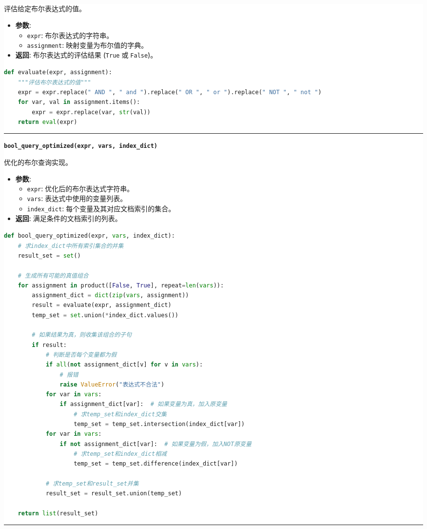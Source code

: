 评估给定布尔表达式的值。

- **参数**:
  - `expr`: 布尔表达式的字符串。
  - `assignment`: 映射变量为布尔值的字典。
- **返回**: 布尔表达式的评估结果 (`True` 或 `False`)。

```python
def evaluate(expr, assignment):
    """评估布尔表达式的值"""
    expr = expr.replace(" AND ", " and ").replace(" OR ", " or ").replace(" NOT ", " not ")
    for var, val in assignment.items():
        expr = expr.replace(var, str(val))
    return eval(expr)
```

---

**`bool_query_optimized(expr, vars, index_dict)`**

优化的布尔查询实现。

- **参数**:
  - `expr`: 优化后的布尔表达式字符串。
  - `vars`: 表达式中使用的变量列表。
  - `index_dict`: 每个变量及其对应文档索引的集合。
- **返回**: 满足条件的文档索引的列表。

```python
def bool_query_optimized(expr, vars, index_dict):
    # 求index_dict中所有索引集合的并集
    result_set = set()
    
    # 生成所有可能的真值组合
    for assignment in product([False, True], repeat=len(vars)):
        assignment_dict = dict(zip(vars, assignment))
        result = evaluate(expr, assignment_dict)
        temp_set = set.union(*index_dict.values())
        
        # 如果结果为真，则收集该组合的子句
        if result:
            # 判断是否每个变量都为假
            if all(not assignment_dict[v] for v in vars):
                # 报错
                raise ValueError("表达式不合法")
            for var in vars:
                if assignment_dict[var]:  # 如果变量为真，加入原变量
                    # 求temp_set和index_dict交集
                    temp_set = temp_set.intersection(index_dict[var])
            for var in vars:
                if not assignment_dict[var]:  # 如果变量为假，加入NOT原变量
                    # 求temp_set和index_dict相减
                    temp_set = temp_set.difference(index_dict[var])
                
            # 求temp_set和result_set并集
            result_set = result_set.union(temp_set)

    return list(result_set)
```

---